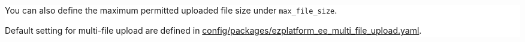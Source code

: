 You can also define the maximum permitted uploaded file size under `max_file_size`.

Default setting for multi-file upload are defined in [config/packages/ezplatform_ee_multi_file_upload.yaml](https://github.com/ezsystems/ezplatform-ee-multi-file-upload/blob/master/bundle/Resources/config/default_settings.yaml).

